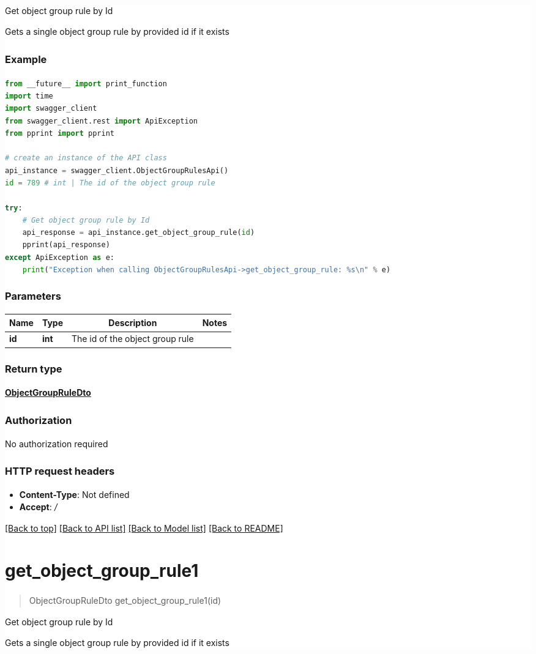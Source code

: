 Get object group rule by Id

Gets a single object group rule by provided id if it exists

### Example
```python
from __future__ import print_function
import time
import swagger_client
from swagger_client.rest import ApiException
from pprint import pprint

# create an instance of the API class
api_instance = swagger_client.ObjectGroupRulesApi()
id = 789 # int | The id of the object group rule

try:
    # Get object group rule by Id
    api_response = api_instance.get_object_group_rule(id)
    pprint(api_response)
except ApiException as e:
    print("Exception when calling ObjectGroupRulesApi->get_object_group_rule: %s\n" % e)
```

### Parameters

Name | Type | Description  | Notes
------------- | ------------- | ------------- | -------------
 **id** | **int**| The id of the object group rule | 

### Return type

[**ObjectGroupRuleDto**](ObjectGroupRuleDto.md)

### Authorization

No authorization required

### HTTP request headers

 - **Content-Type**: Not defined
 - **Accept**: */*

[[Back to top]](#) [[Back to API list]](../README.md#documentation-for-api-endpoints) [[Back to Model list]](../README.md#documentation-for-models) [[Back to README]](../README.md)

# **get_object_group_rule1**
> ObjectGroupRuleDto get_object_group_rule1(id)

Get object group rule by Id

Gets a single object group rule by provided id if it exists
